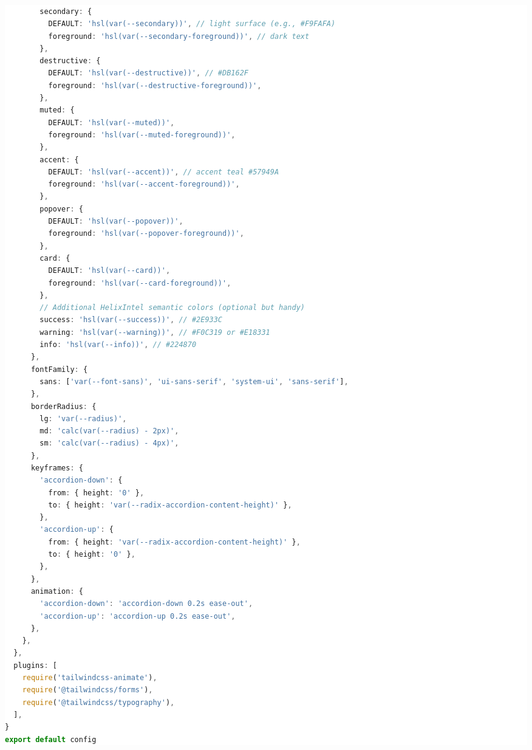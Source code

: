 ```ts
        secondary: {
          DEFAULT: 'hsl(var(--secondary))', // light surface (e.g., #F9FAFA)
          foreground: 'hsl(var(--secondary-foreground))', // dark text
        },
        destructive: {
          DEFAULT: 'hsl(var(--destructive))', // #DB162F
          foreground: 'hsl(var(--destructive-foreground))',
        },
        muted: {
          DEFAULT: 'hsl(var(--muted))',
          foreground: 'hsl(var(--muted-foreground))',
        },
        accent: {
          DEFAULT: 'hsl(var(--accent))', // accent teal #57949A
          foreground: 'hsl(var(--accent-foreground))',
        },
        popover: {
          DEFAULT: 'hsl(var(--popover))',
          foreground: 'hsl(var(--popover-foreground))',
        },
        card: {
          DEFAULT: 'hsl(var(--card))',
          foreground: 'hsl(var(--card-foreground))',
        },
        // Additional HelixIntel semantic colors (optional but handy)
        success: 'hsl(var(--success))', // #2E933C
        warning: 'hsl(var(--warning))', // #F0C319 or #E18331
        info: 'hsl(var(--info))', // #224870
      },
      fontFamily: {
        sans: ['var(--font-sans)', 'ui-sans-serif', 'system-ui', 'sans-serif'],
      },
      borderRadius: {
        lg: 'var(--radius)',
        md: 'calc(var(--radius) - 2px)',
        sm: 'calc(var(--radius) - 4px)',
      },
      keyframes: {
        'accordion-down': {
          from: { height: '0' },
          to: { height: 'var(--radix-accordion-content-height)' },
        },
        'accordion-up': {
          from: { height: 'var(--radix-accordion-content-height)' },
          to: { height: '0' },
        },
      },
      animation: {
        'accordion-down': 'accordion-down 0.2s ease-out',
        'accordion-up': 'accordion-up 0.2s ease-out',
      },
    },
  },
  plugins: [
    require('tailwindcss-animate'),
    require('@tailwindcss/forms'),
    require('@tailwindcss/typography'),
  ],
}
export default config
```
